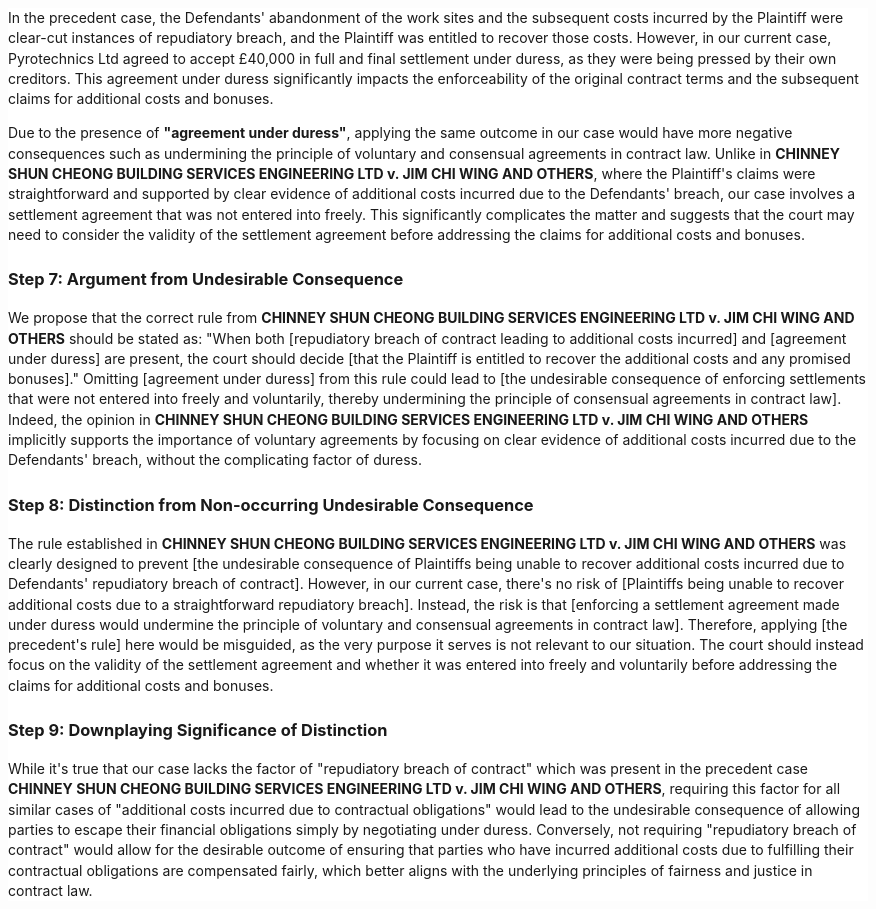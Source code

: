 In the precedent case, the Defendants' abandonment of the work sites and the subsequent costs incurred by the Plaintiff were clear-cut instances of repudiatory breach, and the Plaintiff was entitled to recover those costs. However, in our current case, Pyrotechnics Ltd agreed to accept £40,000 in full and final settlement under duress, as they were being pressed by their own creditors. This agreement under duress significantly impacts the enforceability of the original contract terms and the subsequent claims for additional costs and bonuses.

Due to the presence of **"agreement under duress"**, applying the same outcome in our case would have more negative consequences such as undermining the principle of voluntary and consensual agreements in contract law. Unlike in **CHINNEY SHUN CHEONG BUILDING SERVICES ENGINEERING LTD v. JIM CHI WING AND OTHERS**, where the Plaintiff's claims were straightforward and supported by clear evidence of additional costs incurred due to the Defendants' breach, our case involves a settlement agreement that was not entered into freely. This significantly complicates the matter and suggests that the court may need to consider the validity of the settlement agreement before addressing the claims for additional costs and bonuses.

### Step 7: Argument from Undesirable Consequence

We propose that the correct rule from **CHINNEY SHUN CHEONG BUILDING SERVICES ENGINEERING LTD v. JIM CHI WING AND OTHERS** should be stated as: "When both [repudiatory breach of contract leading to additional costs incurred] and [agreement under duress] are present, the court should decide [that the Plaintiff is entitled to recover the additional costs and any promised bonuses]." Omitting [agreement under duress] from this rule could lead to [the undesirable consequence of enforcing settlements that were not entered into freely and voluntarily, thereby undermining the principle of consensual agreements in contract law]. Indeed, the opinion in **CHINNEY SHUN CHEONG BUILDING SERVICES ENGINEERING LTD v. JIM CHI WING AND OTHERS** implicitly supports the importance of voluntary agreements by focusing on clear evidence of additional costs incurred due to the Defendants' breach, without the complicating factor of duress.

### Step 8: Distinction from Non-occurring Undesirable Consequence

The rule established in **CHINNEY SHUN CHEONG BUILDING SERVICES ENGINEERING LTD v. JIM CHI WING AND OTHERS** was clearly designed to prevent [the undesirable consequence of Plaintiffs being unable to recover additional costs incurred due to Defendants' repudiatory breach of contract]. However, in our current case, there's no risk of [Plaintiffs being unable to recover additional costs due to a straightforward repudiatory breach]. Instead, the risk is that [enforcing a settlement agreement made under duress would undermine the principle of voluntary and consensual agreements in contract law]. Therefore, applying [the precedent's rule] here would be misguided, as the very purpose it serves is not relevant to our situation. The court should instead focus on the validity of the settlement agreement and whether it was entered into freely and voluntarily before addressing the claims for additional costs and bonuses.

### Step 9: Downplaying Significance of Distinction
While it's true that our case lacks the factor of "repudiatory breach of contract" which was present in the precedent case **CHINNEY SHUN CHEONG BUILDING SERVICES ENGINEERING LTD v. JIM CHI WING AND OTHERS**, requiring this factor for all similar cases of "additional costs incurred due to contractual obligations" would lead to the undesirable consequence of allowing parties to escape their financial obligations simply by negotiating under duress. Conversely, not requiring "repudiatory breach of contract" would allow for the desirable outcome of ensuring that parties who have incurred additional costs due to fulfilling their contractual obligations are compensated fairly, which better aligns with the underlying principles of fairness and justice in contract law.
